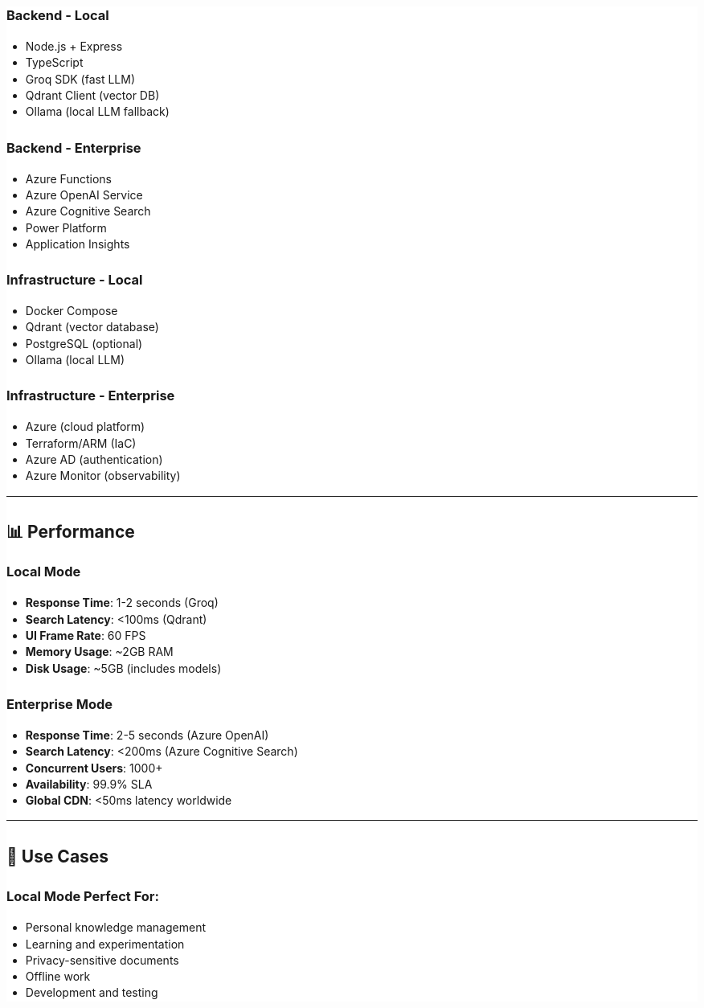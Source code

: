 ### Backend - Local
- Node.js + Express
- TypeScript
- Groq SDK (fast LLM)
- Qdrant Client (vector DB)
- Ollama (local LLM fallback)

### Backend - Enterprise
- Azure Functions
- Azure OpenAI Service
- Azure Cognitive Search
- Power Platform
- Application Insights

### Infrastructure - Local
- Docker Compose
- Qdrant (vector database)
- PostgreSQL (optional)
- Ollama (local LLM)

### Infrastructure - Enterprise
- Azure (cloud platform)
- Terraform/ARM (IaC)
- Azure AD (authentication)
- Azure Monitor (observability)

---

## 📊 Performance

### Local Mode
- **Response Time**: 1-2 seconds (Groq)
- **Search Latency**: <100ms (Qdrant)
- **UI Frame Rate**: 60 FPS
- **Memory Usage**: ~2GB RAM
- **Disk Usage**: ~5GB (includes models)

### Enterprise Mode
- **Response Time**: 2-5 seconds (Azure OpenAI)
- **Search Latency**: <200ms (Azure Cognitive Search)
- **Concurrent Users**: 1000+
- **Availability**: 99.9% SLA
- **Global CDN**: <50ms latency worldwide

---

## 🎯 Use Cases

### Local Mode Perfect For:
- Personal knowledge management
- Learning and experimentation
- Privacy-sensitive documents
- Offline work
- Development and testing
